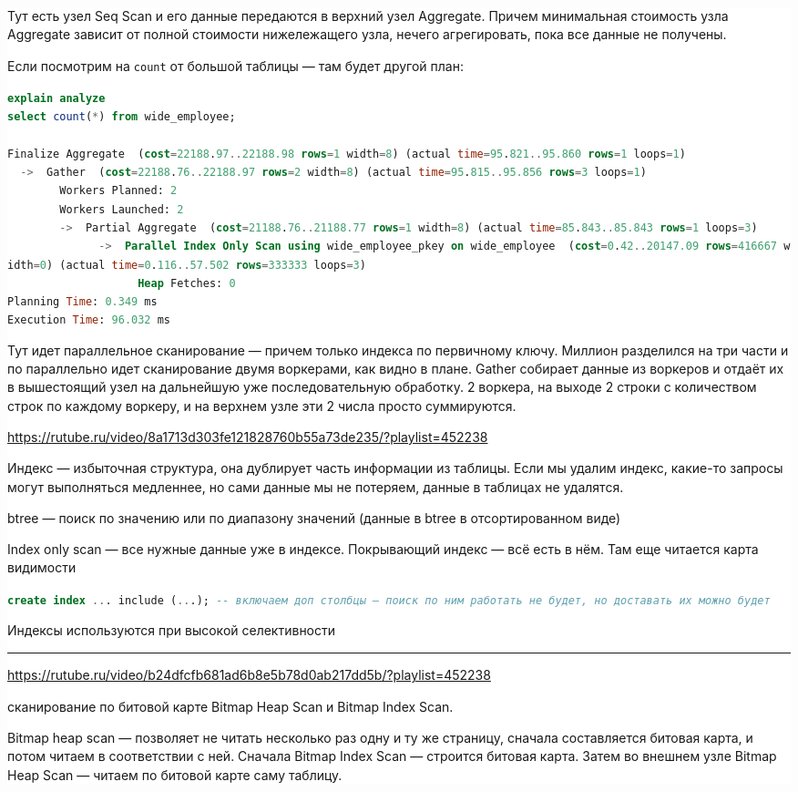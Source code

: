 Тут есть узел Seq Scan и его данные передаются в верхний узел Aggregate. Причем минимальная стоимость узла Aggregate зависит от полной стоимости нижележащего узла, нечего агрегировать, пока все данные не получены.

Если посмотрим на `count` от большой таблицы — там будет другой план:

```sql
explain analyze
select count(*) from wide_employee;

Finalize Aggregate  (cost=22188.97..22188.98 rows=1 width=8) (actual time=95.821..95.860 rows=1 loops=1)
  ->  Gather  (cost=22188.76..22188.97 rows=2 width=8) (actual time=95.815..95.856 rows=3 loops=1)
        Workers Planned: 2
        Workers Launched: 2
        ->  Partial Aggregate  (cost=21188.76..21188.77 rows=1 width=8) (actual time=85.843..85.843 rows=1 loops=3)
              ->  Parallel Index Only Scan using wide_employee_pkey on wide_employee  (cost=0.42..20147.09 rows=416667 width=0) (actual time=0.116..57.502 rows=333333 loops=3)
                    Heap Fetches: 0
Planning Time: 0.349 ms
Execution Time: 96.032 ms
```

Тут идет параллельное сканирование — причем только индекса по первичному ключу. Миллион разделился на три части и по параллельно идет сканирование двумя воркерами, как видно в плане. Gather собирает данные из воркеров и отдаёт их в вышестоящий узел на дальнейшую уже последовательную обработку. 2 воркера, на выходе 2 строки с количеством строк по каждому воркеру, и на верхнем узле эти 2 числа просто суммируются.

https://rutube.ru/video/8a1713d303fe121828760b55a73de235/?playlist=452238

Индекс — избыточная структура, она дублирует часть информации из таблицы. Если мы удалим индекс, какие-то запросы могут выполняться медленнее, но сами данные мы не потеряем, данные в таблицах не удалятся.

btree — поиск по значению или по диапазону значений (данные в btree в отсортированном виде)

Index only scan — все нужные данные уже в индексе. Покрывающий индекс — всё есть в нём. Там еще читается карта видимости 

```sql
create index ... include (...); -- включаем доп столбцы — поиск по ним работать не будет, но доставать их можно будет
```

Индексы  используются при высокой селективности

---

https://rutube.ru/video/b24dfcfb681ad6b8e5b78d0ab217dd5b/?playlist=452238

сканирование по битовой карте Bitmap Heap Scan и Bitmap Index Scan.

Bitmap heap scan — позволяет не читать несколько раз одну и ту же страницу, сначала составляется битовая карта, и потом читаем в соответствии с ней. Сначала Bitmap Index Scan — строится битовая карта. Затем во внешнем узле Bitmap Heap Scan — читаем по битовой карте саму таблицу.
